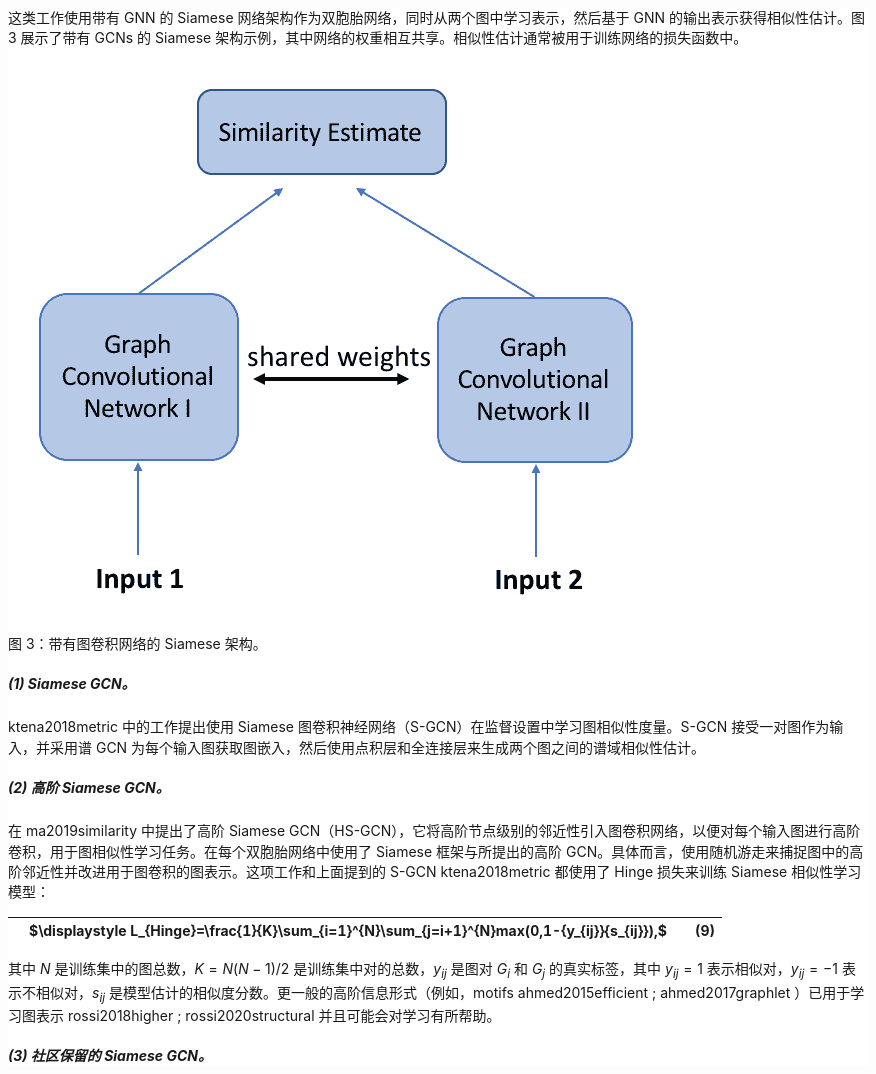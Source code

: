 这类工作使用带有 GNN 的 Siamese 网络架构作为双胞胎网络，同时从两个图中学习表示，然后基于 GNN 的输出表示获得相似性估计。图 3 展示了带有 GCNs 的 Siamese 架构示例，其中网络的权重相互共享。相似性估计通常被用于训练网络的损失函数中。

![参见标题](img/66ed3c9a6680edbe172b34074186f4d1.png)

图 3：带有图卷积网络的 Siamese 架构。

##### (1) Siamese GCN。

ktena2018metric 中的工作提出使用 Siamese 图卷积神经网络（S-GCN）在监督设置中学习图相似性度量。S-GCN 接受一对图作为输入，并采用谱 GCN 为每个输入图获取图嵌入，然后使用点积层和全连接层来生成两个图之间的谱域相似性估计。

##### (2) 高阶 Siamese GCN。

在 ma2019similarity 中提出了高阶 Siamese GCN（HS-GCN），它将高阶节点级别的邻近性引入图卷积网络，以便对每个输入图进行高阶卷积，用于图相似性学习任务。在每个双胞胎网络中使用了 Siamese 框架与所提出的高阶 GCN。具体而言，使用随机游走来捕捉图中的高阶邻近性并改进用于图卷积的图表示。这项工作和上面提到的 S-GCN ktena2018metric 都使用了 Hinge 损失来训练 Siamese 相似性学习模型：

|  | $\displaystyle L_{Hinge}=\frac{1}{K}\sum_{i=1}^{N}\sum_{j=i+1}^{N}max(0,1-{y_{ij}}{s_{ij}}),$ |  | (9) |
| --- | --- | --- | --- |

其中 $N$ 是训练集中的图总数，$K=N(N-1)/2$ 是训练集中对的总数，$y_{ij}$ 是图对 $G_{i}$ 和 $G_{j}$ 的真实标签，其中 $y_{ij}=1$ 表示相似对，$y_{ij}=-1$ 表示不相似对，$s_{ij}$ 是模型估计的相似度分数。更一般的高阶信息形式（例如，motifs ahmed2015efficient ; ahmed2017graphlet ）已用于学习图表示 rossi2018higher ; rossi2020structural 并且可能会对学习有所帮助。

##### (3) 社区保留的 Siamese GCN。
